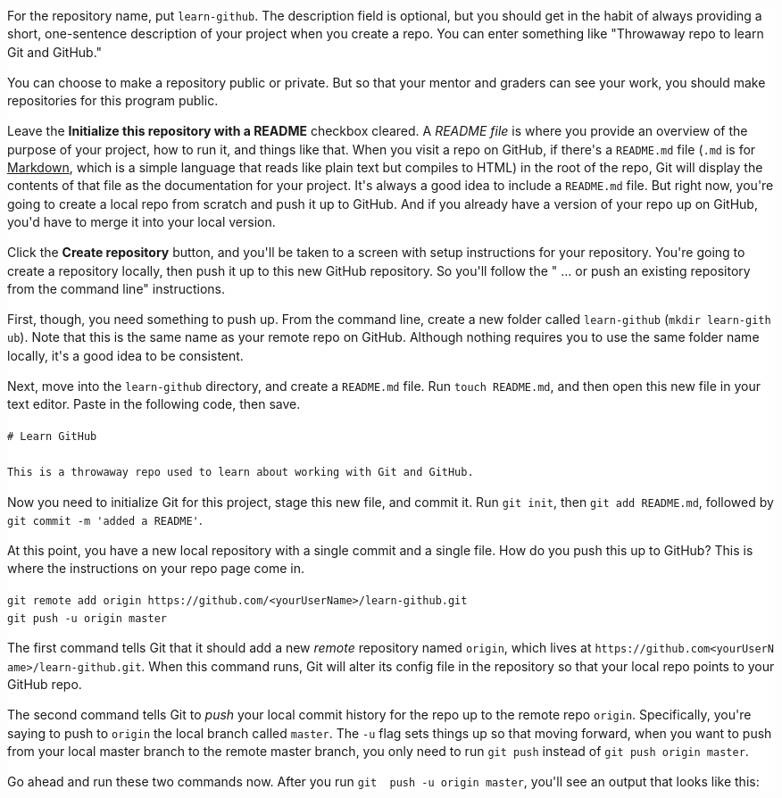 For the repository name, put `learn-github`. The description field is optional, but you should get in the habit of always providing a short, one-sentence description of your project when you create a repo. You can enter something like "Throwaway repo to learn Git and GitHub."

You can choose to make a repository public or private. But so that your mentor and graders can see your work, you should make repositories for this program public.

Leave the **Initialize this repository with a README** checkbox cleared. A *README file* is where you provide an overview of the purpose of your project, how to run it, and things like that. When you visit a repo on GitHub, if there's a `README.md` file (`.md` is for [Markdown](https://daringfireball.net/projects/markdown/syntax), which is a simple language that reads like plain text but compiles to HTML) in the root of the repo, Git will display the contents of that file as the documentation for your project.  It's always a good idea to include a `README.md` file. But right now, you're going to create a local repo from scratch and push it up to GitHub. And if you already have a version of your repo up on GitHub, you'd have to merge it into your local version.

Click the **Create repository** button, and you'll be taken to a screen with setup instructions for your repository. You're going to create a repository locally, then push it up to this new GitHub repository. So you'll follow the " ... or push an existing repository from the command line" instructions.

First, though, you need something to push up. From the command line, create a new folder called `learn-github` (`mkdir learn-github`). Note that this is the same name as your remote repo on GitHub. Although nothing requires you to use the same folder name locally, it's a good idea to be consistent.

Next, move into the `learn-github` directory, and create a `README.md` file. Run `touch README.md`, and then open this new file in your text editor. Paste in the following code, then save.

```
# Learn GitHub

This is a throwaway repo used to learn about working with Git and GitHub.

```

Now you need to initialize Git for this project, stage this new file, and commit it. Run `git init`, then `git add README.md`, followed by `git commit -m 'added a README'`.

At this point, you have a new local repository with a single commit and a single file. How do you push this up to GitHub? This is where the instructions on your repo page come in.

```
git remote add origin https://github.com/<yourUserName>/learn-github.git
git push -u origin master
```

The first command tells Git that it should add a new *remote* repository named `origin`, which lives at `https://github.com<yourUserName>/learn-github.git`. When this command runs, Git will alter its config file in the repository so that your local repo points to your GitHub repo.

The second command tells Git to *push* your local commit history for the repo up to the remote repo `origin`. Specifically, you're saying to push to `origin` the local branch called `master`. The `-u` flag sets things up so that moving forward, when you want to push from your local master branch to the remote master branch, you only need to run `git push` instead of `git push origin master`.

Go ahead and run these two commands now. After you run `git  push -u origin master`, you'll see an output that looks like this:
